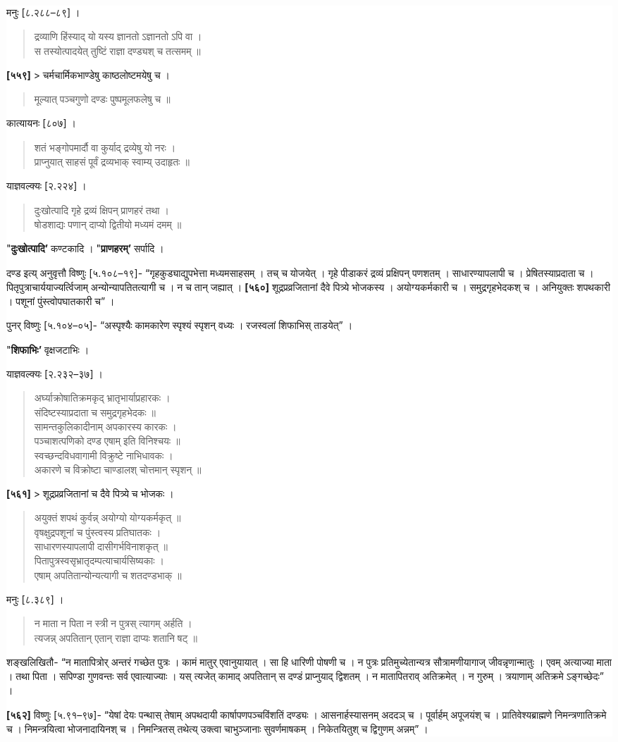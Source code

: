 मनुः [८.२८८–८९] ।

> द्रव्याणि हिंस्याद् यो यस्य ज्ञानतो ऽज्ञानतो ऽपि वा ।  
> स तस्योत्पादयेत् तुष्टिं राज्ञा दण्ड्यश् च तत्समम् ॥

**[५५९]** > चर्मचार्मिकभाण्डेषु काष्ठलोष्टमयेषु च ।  
> मूल्यात् पञ्चगुणो दण्डः पुष्पमूलफलेषु च ॥

कात्यायनः [८०७] ।

> शतं भङ्गोपमार्दौ वा कुर्याद् द्रव्येषु यो नरः ।  
> प्राप्नुयात् साहसं पूर्वं द्रव्यभाक् स्वाम्य् उदाहृतः ॥

याज्ञवल्क्यः [२.२२४] ।

> दुःखोत्पादि गृहे द्रव्यं क्षिपन् प्राणहरं तथा ।  
> षोडशाद्यः पणान् दाप्यो द्वितीयो मध्यमं दमम् ॥

"**दुःखोत्पादि’** कण्टकादि । "**प्राणहरम्’** सर्पादि ।

दण्ड इत्य् अनुवृत्तौ विष्णुः [५.१०८–१९]- “गृहकुड्याद्युपभेत्ता मध्यमसाहसम् । तच् च योजयेत् । गृहे पीडाकरं द्रव्यं प्रक्षिपन् पणशतम् । साधारण्यापलापी च । प्रेषितस्याप्रदाता च । पितृपुत्राचार्ययाज्यर्त्विजाम् अन्योन्यापतितत्यागी च । न च तान् जह्यात् । **[५६०]** शूद्रप्रव्रजितानां दैवे पित्र्ये भोजकस्य । अयोग्यकर्मकारी च । समुद्रगृहभेदकश् च । अनियुक्तः शपथकारी । पशूनां पुंस्त्वोपघातकारी च” ।

पुनर् विष्णुः [५.१०४–०५]- “अस्पृश्यैः कामकारेण स्पृश्यं स्पृशन् वध्यः । रजस्वलां शिफाभिस् ताडयेत्” ।

"**शिफाभिः’** वृक्षजटाभिः ।

याज्ञवल्क्यः [२.२३२–३७] ।

> अर्घ्याक्रोषातिक्रमकृद् भ्रातृभार्याप्रहारकः ।  
> संदिष्टस्याप्रदाता च समुद्रगृहभेदकः ॥  
> सामन्तकुलिकादीनाम् अपकारस्य कारकः ।  
> पञ्चाशत्पणिको दण्ड एषाम् इति विनिश्चयः ॥  
> स्वच्छन्दविधवागामी विक्रुष्टे नाभिधावकः ।  
> अकारणे च विक्रोष्टा चाण्डालश् चोत्तमान् स्पृशन् ॥

**[५६१]** > शूद्रप्रव्रजितानां च दैवे पित्र्ये च भोजकः ।  
> अयुक्तं शपथं कुर्वन्न् अयोग्यो योग्यकर्मकृत् ॥  
> वृषक्षुद्रपशूनां च पुंस्त्वस्य प्रतिघातकः ।  
> साधारणस्यापलापी दासीगर्भविनाशकृत् ॥  
> पितापुत्रस्वसृभ्रातृदम्पत्याचार्यसिष्यकाः ।  
> एषाम् अपतितान्योन्यत्यागी च शतदण्डभाक् ॥

मनुः [८.३८९] ।

> न माता न पिता न स्त्री न पुत्रस् त्यागम् अर्हति ।  
> त्यजन्न् अपतितान् एतान् राज्ञा दाप्यः शतानि षट् ॥

शङ्खलिखितौ- “न मातापित्रोर् अन्तरं गच्छेत पुत्रः । कामं मातुर् एवानुयायात् । सा हि धारिणी पोषणी च । न पुत्रः प्रतिमुच्येतान्यत्र सौत्रामणीयागाज् जीवन्नृणान्मातुः । एवम् अत्याज्या माता । तथा पिता । सपिण्डा गुणवन्तः सर्व एवात्याज्याः । यस् त्यजेत् कामाद् अपतितान् स दण्डं प्राप्नुयाद् द्विशतम् । न मातापितराव् अतिक्रमेत् । न गुरुम् । त्रयाणाम् अतिक्रमे ऽङ्गच्छेदः” ।

**[५६२]** विष्णुः [५.९१–९७]- “येषां देयः पन्थास् तेषाम् अपथदायी कार्षापणपञ्चविंशतिं दण्ड्यः । आसनार्हस्यासनम् अददञ् च । पूर्वार्हम् अपूजयंश् च । प्रातिवेश्यब्राह्मणे निमन्त्रणातिक्रमे च । निमन्त्रयित्वा भोजनादायिनश् च । निमन्त्रितस् तथेत्य् उक्त्वा चाभुञ्जानाः सुवर्णमाषकम् । निकेतयितुश् च द्विगुणम् अन्नम्” ।
